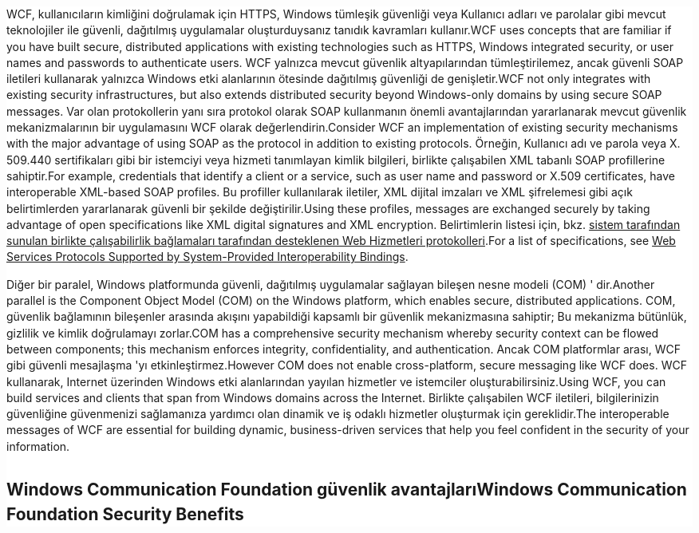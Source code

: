  <span data-ttu-id="9b2e4-106">WCF, kullanıcıların kimliğini doğrulamak için HTTPS, Windows tümleşik güvenliği veya Kullanıcı adları ve parolalar gibi mevcut teknolojiler ile güvenli, dağıtılmış uygulamalar oluşturduysanız tanıdık kavramları kullanır.</span><span class="sxs-lookup"><span data-stu-id="9b2e4-106">WCF uses concepts that are familiar if you have built secure, distributed applications with existing technologies such as HTTPS, Windows integrated security, or user names and passwords to authenticate users.</span></span> <span data-ttu-id="9b2e4-107">WCF yalnızca mevcut güvenlik altyapılarından tümleştirilemez, ancak güvenli SOAP iletileri kullanarak yalnızca Windows etki alanlarının ötesinde dağıtılmış güvenliği de genişletir.</span><span class="sxs-lookup"><span data-stu-id="9b2e4-107">WCF not only integrates with existing security infrastructures, but also extends distributed security beyond Windows-only domains by using secure SOAP messages.</span></span> <span data-ttu-id="9b2e4-108">Var olan protokollerin yanı sıra protokol olarak SOAP kullanmanın önemli avantajlarından yararlanarak mevcut güvenlik mekanizmalarının bir uygulamasını WCF olarak değerlendirin.</span><span class="sxs-lookup"><span data-stu-id="9b2e4-108">Consider WCF an implementation of existing security mechanisms with the major advantage of using SOAP as the protocol in addition to existing protocols.</span></span> <span data-ttu-id="9b2e4-109">Örneğin, Kullanıcı adı ve parola veya X. 509.440 sertifikaları gibi bir istemciyi veya hizmeti tanımlayan kimlik bilgileri, birlikte çalışabilen XML tabanlı SOAP profillerine sahiptir.</span><span class="sxs-lookup"><span data-stu-id="9b2e4-109">For example, credentials that identify a client or a service, such as user name and password or X.509 certificates, have interoperable XML-based SOAP profiles.</span></span> <span data-ttu-id="9b2e4-110">Bu profiller kullanılarak iletiler, XML dijital imzaları ve XML şifrelemesi gibi açık belirtimlerden yararlanarak güvenli bir şekilde değiştirilir.</span><span class="sxs-lookup"><span data-stu-id="9b2e4-110">Using these profiles, messages are exchanged securely by taking advantage of open specifications like XML digital signatures and XML encryption.</span></span> <span data-ttu-id="9b2e4-111">Belirtimlerin listesi için, bkz. [sistem tarafından sunulan birlikte çalışabilirlik bağlamaları tarafından desteklenen Web Hizmetleri protokolleri](../../../../docs/framework/wcf/feature-details/web-services-protocols-supported-by-system-provided-interoperability-bindings.md).</span><span class="sxs-lookup"><span data-stu-id="9b2e4-111">For a list of specifications, see [Web Services Protocols Supported by System-Provided Interoperability Bindings](../../../../docs/framework/wcf/feature-details/web-services-protocols-supported-by-system-provided-interoperability-bindings.md).</span></span>  
  
 <span data-ttu-id="9b2e4-112">Diğer bir paralel, Windows platformunda güvenli, dağıtılmış uygulamalar sağlayan bileşen nesne modeli (COM) ' dir.</span><span class="sxs-lookup"><span data-stu-id="9b2e4-112">Another parallel is the Component Object Model (COM) on the Windows platform, which enables secure, distributed applications.</span></span> <span data-ttu-id="9b2e4-113">COM, güvenlik bağlamının bileşenler arasında akışını yapabildiği kapsamlı bir güvenlik mekanizmasına sahiptir; Bu mekanizma bütünlük, gizlilik ve kimlik doğrulamayı zorlar.</span><span class="sxs-lookup"><span data-stu-id="9b2e4-113">COM has a comprehensive security mechanism whereby security context can be flowed between components; this mechanism enforces integrity, confidentiality, and authentication.</span></span> <span data-ttu-id="9b2e4-114">Ancak COM platformlar arası, WCF gibi güvenli mesajlaşma 'yı etkinleştirmez.</span><span class="sxs-lookup"><span data-stu-id="9b2e4-114">However COM does not enable cross-platform, secure messaging like WCF does.</span></span> <span data-ttu-id="9b2e4-115">WCF kullanarak, Internet üzerinden Windows etki alanlarından yayılan hizmetler ve istemciler oluşturabilirsiniz.</span><span class="sxs-lookup"><span data-stu-id="9b2e4-115">Using WCF, you can build services and clients that span from Windows domains across the Internet.</span></span> <span data-ttu-id="9b2e4-116">Birlikte çalışabilen WCF iletileri, bilgilerinizin güvenliğine güvenmenizi sağlamanıza yardımcı olan dinamik ve iş odaklı hizmetler oluşturmak için gereklidir.</span><span class="sxs-lookup"><span data-stu-id="9b2e4-116">The interoperable messages of WCF are essential for building dynamic, business-driven services that help you feel confident in the security of your information.</span></span>  
  
## <a name="windows-communication-foundation-security-benefits"></a><span data-ttu-id="9b2e4-117">Windows Communication Foundation güvenlik avantajları</span><span class="sxs-lookup"><span data-stu-id="9b2e4-117">Windows Communication Foundation Security Benefits</span></span>  